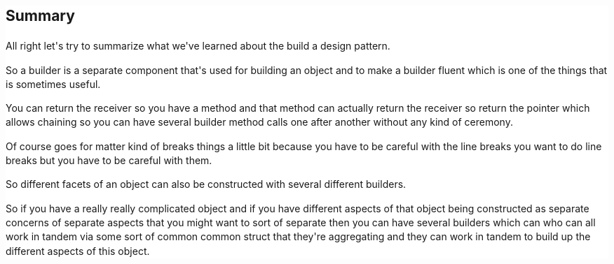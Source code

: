 ## Summary

All right let's try to summarize what we've learned about the build a design pattern.

So a builder is a separate component that's used for building an object and to make a builder fluent which is one of the things that is sometimes useful.

You can return the receiver so you have a method and that method can actually return the receiver so return the pointer which allows chaining so you can have several builder method calls one after another without any kind of ceremony.

Of course goes for matter kind of breaks things a little bit because you have to be careful with the line breaks you want to do line breaks but you have to be careful with them.

So different facets of an object can also be constructed with several different builders.

So if you have a really really complicated object and if you have different aspects of that object being constructed as separate concerns of separate aspects that you might want to sort of separate then you can have several builders which can who can all work in tandem via some sort of common common struct that they're aggregating and they can work in tandem to build up the different aspects of this object.

